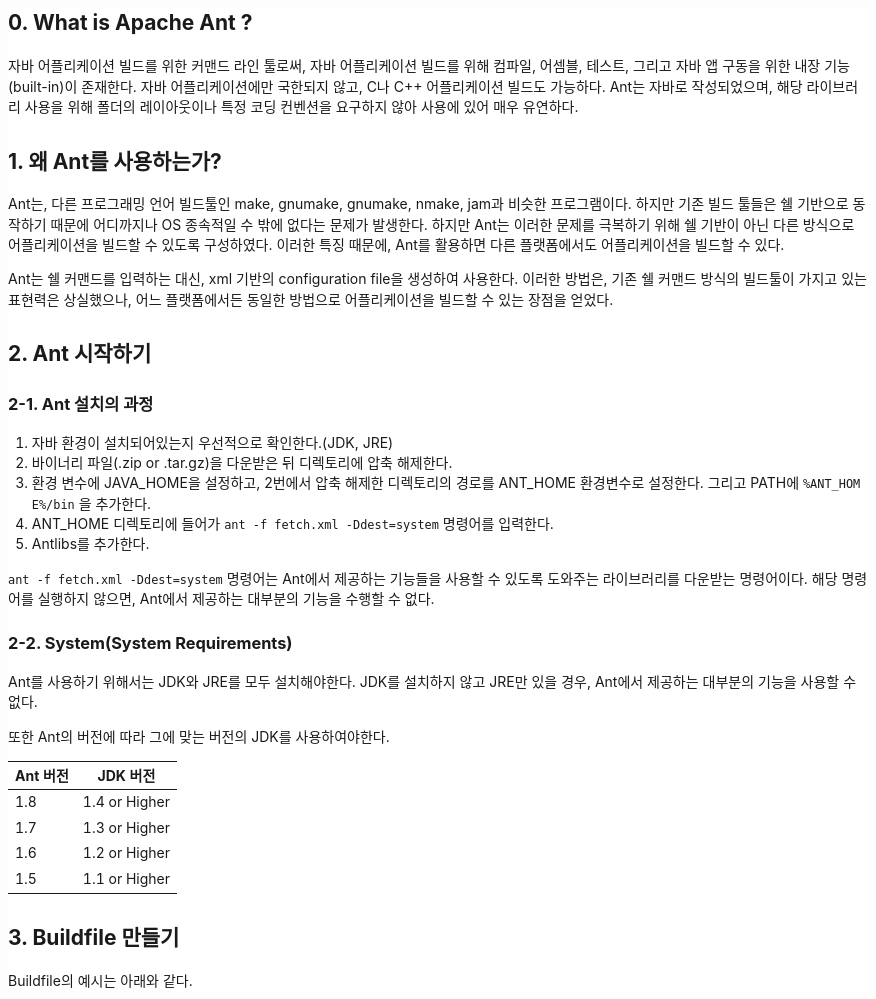 

## 0. What is Apache Ant ?
  
자바 어플리케이션 빌드를 위한 커맨드 라인 툴로써, 자바 어플리케이션 빌드를 위해 컴파일, 어셈블, 테스트, 그리고 자바 앱 구동을 위한 내장 기능(built-in)이 존재한다. 자바 어플리케이션에만 국한되지 않고, C나 C++ 어플리케이션 빌드도 가능하다.
Ant는 자바로 작성되었으며, 해당 라이브러리 사용을 위해 폴더의 레이아웃이나 특정 코딩 컨벤션을 요구하지 않아 사용에 있어 매우 유연하다.
 

## 1. 왜 Ant를 사용하는가?

Ant는, 다른 프로그래밍 언어 빌드툴인 make, gnumake, gnumake, nmake, jam과 비슷한 프로그램이다. 하지만 기존 빌드 툴들은 쉘 기반으로 동작하기 때문에 어디까지나 OS 종속적일 수 밖에 없다는 문제가 발생한다. 하지만 Ant는 이러한 문제를 극복하기 위해 쉘 기반이 아닌 다른 방식으로 어플리케이션을 빌드할 수 있도록 구성하였다. 이러한 특징 때문에, Ant를 활용하면 다른 플랫폼에서도 어플리케이션을 빌드할 수 있다.

Ant는 쉘 커맨드를 입력하는 대신, xml 기반의 configuration file을 생성하여 사용한다. 이러한 방법은, 기존 쉘 커맨드 방식의 빌드툴이 가지고 있는 표현력은 상실했으나, 어느 플랫폼에서든 동일한 방법으로 어플리케이션을 빌드할 수 있는 장점을 얻었다.



## 2. Ant 시작하기

### 2-1. Ant 설치의 과정

1. 자바 환경이 설치되어있는지 우선적으로 확인한다.(JDK, JRE)
2. 바이너리 파일(.zip or .tar.gz)을 다운받은 뒤 디렉토리에 압축 해제한다.
3. 환경 변수에 JAVA_HOME을 설정하고, 2번에서 압축 해제한 디렉토리의 경로를 ANT_HOME 환경변수로 설정한다. 그리고 PATH에 `%ANT_HOME%/bin` 을 추가한다.
4. ANT_HOME 디렉토리에 들어가 `ant -f fetch.xml -Ddest=system` 명령어를 입력한다.
5. Antlibs를 추가한다.

`ant -f fetch.xml -Ddest=system`  명령어는 Ant에서 제공하는 기능들을 사용할 수 있도록 도와주는 라이브러리를 다운받는 명령어이다. 해당 명령어를 실행하지 않으면, Ant에서 제공하는 대부분의 기능을 수행할 수 없다.

### 2-2. System(System Requirements)

Ant를 사용하기 위해서는 JDK와 JRE를 모두 설치해야한다. JDK를 설치하지 않고 JRE만 있을 경우, Ant에서 제공하는 대부분의 기능을 사용할 수 없다.

또한 Ant의 버전에 따라 그에 맞는 버전의 JDK를 사용하여야한다.

| Ant 버전 | JDK 버전 |
| --- | --- |
| 1.8 | 1.4 or Higher |
| 1.7 | 1.3 or Higher |
| 1.6 | 1.2 or Higher |
| 1.5 | 1.1 or Higher |



## 3. Buildfile 만들기

Buildfile의 예시는 아래와 같다.
